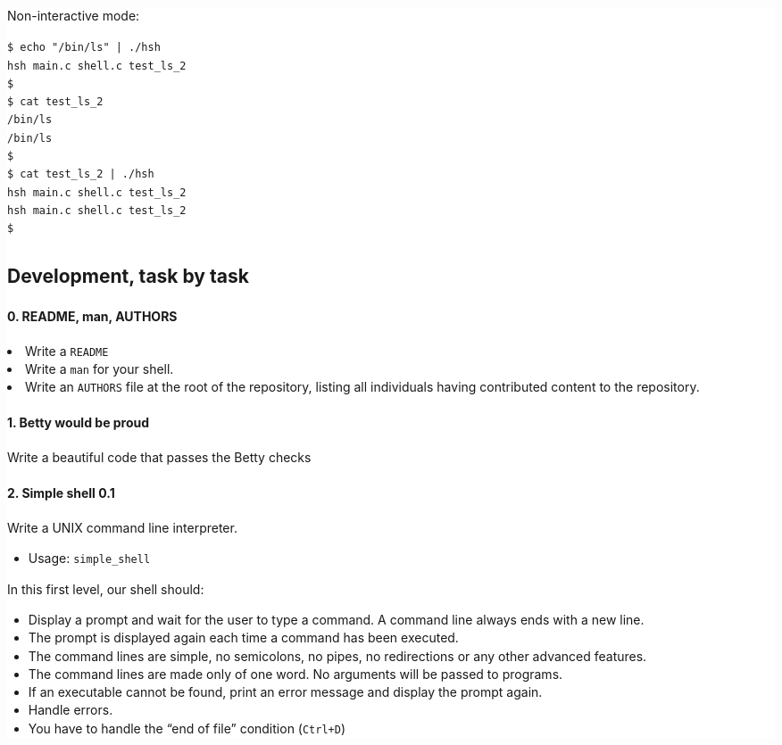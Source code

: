 <p>Non-interactive mode:</p>

<pre><code>$ echo &quot;/bin/ls&quot; | ./hsh
hsh main.c shell.c test_ls_2
$
$ cat test_ls_2
/bin/ls
/bin/ls
$
$ cat test_ls_2 | ./hsh
hsh main.c shell.c test_ls_2
hsh main.c shell.c test_ls_2
$
</code></pre>


<h2 class="gap"> Development, task by task</h2>

<h4 class="task">
    0. README, man, AUTHORS
</h4>
<li>Write a <code>README</code></li>
<li>Write a <code>man</code> for your shell.</li>
<li>Write an <code>AUTHORS</code> file at the root of the repository, listing all individuals having contributed content to the repository.</li>
</ul>


<h4 class="task">
    1. Betty would be proud
  </h4>
<p>Write a beautiful code that passes the Betty checks</p>

<h4 class="task">
    2. Simple shell 0.1
  </h4>
<p>Write a UNIX command line interpreter.</p>

<ul>
<li>Usage: <code>simple_shell</code></li>
</ul>

<p>In this first level, our shell should:</p>

<ul>
<li>Display a prompt and wait for the user to type a command. A command line always ends with a new line.</li>
<li>The prompt is displayed again each time a command has been executed.</li>
<li>The command lines are simple, no semicolons, no pipes, no redirections or any other advanced features.</li>
<li>The command lines are made only of one word. No arguments will be passed to programs.</li>
<li>If an executable cannot be found, print an error message and display the prompt again.</li>
<li>Handle errors.</li>
<li>You have to handle the &ldquo;end of file&rdquo; condition (<code>Ctrl+D</code>)</li>
</ul>

